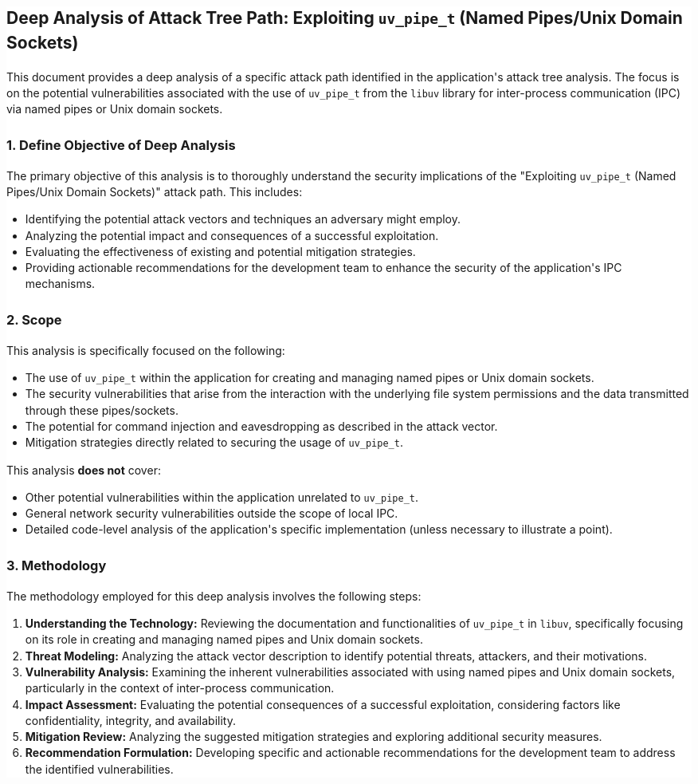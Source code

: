 ## Deep Analysis of Attack Tree Path: Exploiting `uv_pipe_t` (Named Pipes/Unix Domain Sockets)

This document provides a deep analysis of a specific attack path identified in the application's attack tree analysis. The focus is on the potential vulnerabilities associated with the use of `uv_pipe_t` from the `libuv` library for inter-process communication (IPC) via named pipes or Unix domain sockets.

### 1. Define Objective of Deep Analysis

The primary objective of this analysis is to thoroughly understand the security implications of the "Exploiting `uv_pipe_t` (Named Pipes/Unix Domain Sockets)" attack path. This includes:

*   Identifying the potential attack vectors and techniques an adversary might employ.
*   Analyzing the potential impact and consequences of a successful exploitation.
*   Evaluating the effectiveness of existing and potential mitigation strategies.
*   Providing actionable recommendations for the development team to enhance the security of the application's IPC mechanisms.

### 2. Scope

This analysis is specifically focused on the following:

*   The use of `uv_pipe_t` within the application for creating and managing named pipes or Unix domain sockets.
*   The security vulnerabilities that arise from the interaction with the underlying file system permissions and the data transmitted through these pipes/sockets.
*   The potential for command injection and eavesdropping as described in the attack vector.
*   Mitigation strategies directly related to securing the usage of `uv_pipe_t`.

This analysis **does not** cover:

*   Other potential vulnerabilities within the application unrelated to `uv_pipe_t`.
*   General network security vulnerabilities outside the scope of local IPC.
*   Detailed code-level analysis of the application's specific implementation (unless necessary to illustrate a point).

### 3. Methodology

The methodology employed for this deep analysis involves the following steps:

1. **Understanding the Technology:** Reviewing the documentation and functionalities of `uv_pipe_t` in `libuv`, specifically focusing on its role in creating and managing named pipes and Unix domain sockets.
2. **Threat Modeling:**  Analyzing the attack vector description to identify potential threats, attackers, and their motivations.
3. **Vulnerability Analysis:**  Examining the inherent vulnerabilities associated with using named pipes and Unix domain sockets, particularly in the context of inter-process communication.
4. **Impact Assessment:**  Evaluating the potential consequences of a successful exploitation, considering factors like confidentiality, integrity, and availability.
5. **Mitigation Review:**  Analyzing the suggested mitigation strategies and exploring additional security measures.
6. **Recommendation Formulation:**  Developing specific and actionable recommendations for the development team to address the identified vulnerabilities.
